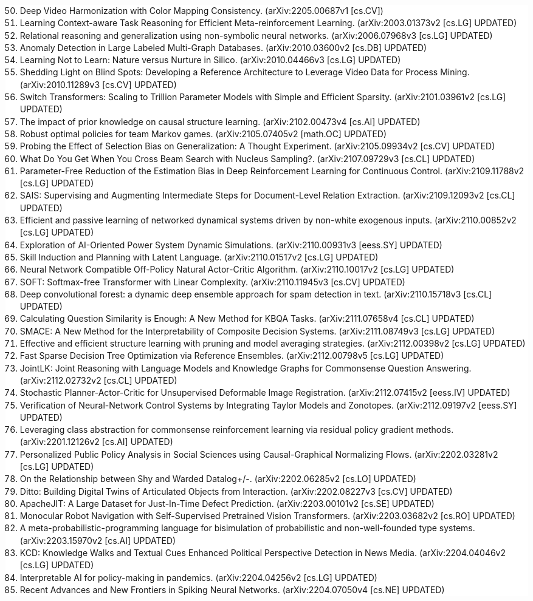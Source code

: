 50. Deep Video Harmonization with Color Mapping Consistency. (arXiv:2205.00687v1 [cs.CV])
51. Learning Context-aware Task Reasoning for Efficient Meta-reinforcement Learning. (arXiv:2003.01373v2 [cs.LG] UPDATED)
52. Relational reasoning and generalization using non-symbolic neural networks. (arXiv:2006.07968v3 [cs.LG] UPDATED)
53. Anomaly Detection in Large Labeled Multi-Graph Databases. (arXiv:2010.03600v2 [cs.DB] UPDATED)
54. Learning Not to Learn: Nature versus Nurture in Silico. (arXiv:2010.04466v3 [cs.LG] UPDATED)
55. Shedding Light on Blind Spots: Developing a Reference Architecture to Leverage Video Data for Process Mining. (arXiv:2010.11289v3 [cs.CV] UPDATED)
56. Switch Transformers: Scaling to Trillion Parameter Models with Simple and Efficient Sparsity. (arXiv:2101.03961v2 [cs.LG] UPDATED)
57. The impact of prior knowledge on causal structure learning. (arXiv:2102.00473v4 [cs.AI] UPDATED)
58. Robust optimal policies for team Markov games. (arXiv:2105.07405v2 [math.OC] UPDATED)
59. Probing the Effect of Selection Bias on Generalization: A Thought Experiment. (arXiv:2105.09934v2 [cs.CV] UPDATED)
60. What Do You Get When You Cross Beam Search with Nucleus Sampling?. (arXiv:2107.09729v3 [cs.CL] UPDATED)
61. Parameter-Free Reduction of the Estimation Bias in Deep Reinforcement Learning for Continuous Control. (arXiv:2109.11788v2 [cs.LG] UPDATED)
62. SAIS: Supervising and Augmenting Intermediate Steps for Document-Level Relation Extraction. (arXiv:2109.12093v2 [cs.CL] UPDATED)
63. Efficient and passive learning of networked dynamical systems driven by non-white exogenous inputs. (arXiv:2110.00852v2 [cs.LG] UPDATED)
64. Exploration of AI-Oriented Power System Dynamic Simulations. (arXiv:2110.00931v3 [eess.SY] UPDATED)
65. Skill Induction and Planning with Latent Language. (arXiv:2110.01517v2 [cs.LG] UPDATED)
66. Neural Network Compatible Off-Policy Natural Actor-Critic Algorithm. (arXiv:2110.10017v2 [cs.LG] UPDATED)
67. SOFT: Softmax-free Transformer with Linear Complexity. (arXiv:2110.11945v3 [cs.CV] UPDATED)
68. Deep convolutional forest: a dynamic deep ensemble approach for spam detection in text. (arXiv:2110.15718v3 [cs.CL] UPDATED)
69. Calculating Question Similarity is Enough: A New Method for KBQA Tasks. (arXiv:2111.07658v4 [cs.CL] UPDATED)
70. SMACE: A New Method for the Interpretability of Composite Decision Systems. (arXiv:2111.08749v3 [cs.LG] UPDATED)
71. Effective and efficient structure learning with pruning and model averaging strategies. (arXiv:2112.00398v2 [cs.LG] UPDATED)
72. Fast Sparse Decision Tree Optimization via Reference Ensembles. (arXiv:2112.00798v5 [cs.LG] UPDATED)
73. JointLK: Joint Reasoning with Language Models and Knowledge Graphs for Commonsense Question Answering. (arXiv:2112.02732v2 [cs.CL] UPDATED)
74. Stochastic Planner-Actor-Critic for Unsupervised Deformable Image Registration. (arXiv:2112.07415v2 [eess.IV] UPDATED)
75. Verification of Neural-Network Control Systems by Integrating Taylor Models and Zonotopes. (arXiv:2112.09197v2 [eess.SY] UPDATED)
76. Leveraging class abstraction for commonsense reinforcement learning via residual policy gradient methods. (arXiv:2201.12126v2 [cs.AI] UPDATED)
77. Personalized Public Policy Analysis in Social Sciences using Causal-Graphical Normalizing Flows. (arXiv:2202.03281v2 [cs.LG] UPDATED)
78. On the Relationship between Shy and Warded Datalog+/-. (arXiv:2202.06285v2 [cs.LO] UPDATED)
79. Ditto: Building Digital Twins of Articulated Objects from Interaction. (arXiv:2202.08227v3 [cs.CV] UPDATED)
80. ApacheJIT: A Large Dataset for Just-In-Time Defect Prediction. (arXiv:2203.00101v2 [cs.SE] UPDATED)
81. Monocular Robot Navigation with Self-Supervised Pretrained Vision Transformers. (arXiv:2203.03682v2 [cs.RO] UPDATED)
82. A meta-probabilistic-programming language for bisimulation of probabilistic and non-well-founded type systems. (arXiv:2203.15970v2 [cs.AI] UPDATED)
83. KCD: Knowledge Walks and Textual Cues Enhanced Political Perspective Detection in News Media. (arXiv:2204.04046v2 [cs.LG] UPDATED)
84. Interpretable AI for policy-making in pandemics. (arXiv:2204.04256v2 [cs.LG] UPDATED)
85. Recent Advances and New Frontiers in Spiking Neural Networks. (arXiv:2204.07050v4 [cs.NE] UPDATED)